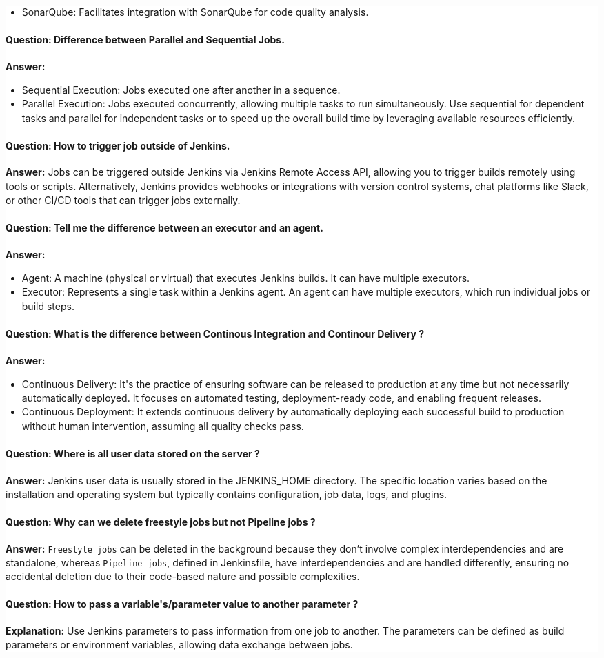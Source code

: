 * SonarQube: Facilitates integration with SonarQube for code quality analysis.


#### Question: Difference between Parallel and Sequential Jobs.
**Answer:**
* Sequential Execution: Jobs executed one after another in a sequence.
* Parallel Execution: Jobs executed concurrently, allowing multiple tasks to run simultaneously. Use sequential for dependent tasks and parallel for independent tasks or to speed up the overall build time by leveraging available resources efficiently.


#### Question: How to trigger job outside of Jenkins.
**Answer:** Jobs can be triggered outside Jenkins via Jenkins Remote Access API, allowing you to trigger builds remotely using tools or scripts. Alternatively, Jenkins provides webhooks or integrations with version control systems, chat platforms like Slack, or other CI/CD tools that can trigger jobs externally.


#### Question: Tell me the difference between an executor and an agent.
**Answer:**
* Agent: A machine (physical or virtual) that executes Jenkins builds. It can have multiple executors.
* Executor: Represents a single task within a Jenkins agent. An agent can have multiple executors, which run individual jobs or build steps.


#### Question: What is the difference between Continous Integration and Continour Delivery ?
**Answer:**
* Continuous Delivery: It's the practice of ensuring software can be released to production at any time but not necessarily automatically deployed. It focuses on automated testing, deployment-ready code, and enabling frequent releases.
* Continuous Deployment: It extends continuous delivery by automatically deploying each successful build to production without human intervention, assuming all quality checks pass.


#### Question: Where is all user data stored on the server ?
**Answer:** Jenkins user data is usually stored in the JENKINS_HOME directory. The specific location varies based on the installation and operating system but typically contains configuration, job data, logs, and plugins.


#### Question: Why can we delete freestyle jobs but not Pipeline jobs ?
**Answer:** `Freestyle jobs` can be deleted in the background because they don’t involve complex interdependencies and are standalone, 
whereas `Pipeline jobs`, defined in Jenkinsfile, have interdependencies and are handled differently, ensuring no accidental deletion due to their code-based nature and possible complexities.


#### Question: How to pass a variable's/parameter value to another parameter ?
**Explanation:** Use Jenkins parameters to pass information from one job to another. The parameters can be defined as build parameters or environment variables, allowing data exchange between jobs.
